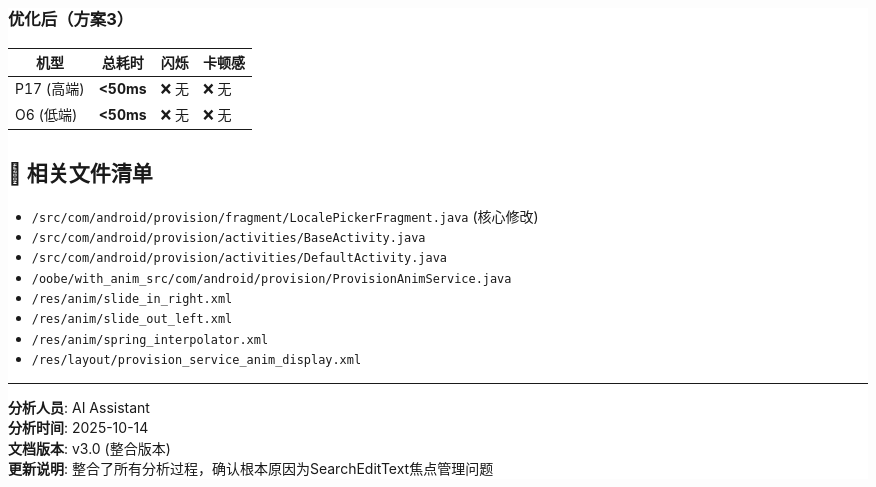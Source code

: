 ### 优化后（方案3）

| 机型 | 总耗时 | 闪烁 | 卡顿感 |
|------|--------|------|--------|
| P17 (高端) | **<50ms** | ❌ 无 | ❌ 无 |
| O6 (低端) | **<50ms** | ❌ 无 | ❌ 无 |

## 📝 相关文件清单

- `/src/com/android/provision/fragment/LocalePickerFragment.java` (核心修改)
- `/src/com/android/provision/activities/BaseActivity.java`
- `/src/com/android/provision/activities/DefaultActivity.java`
- `/oobe/with_anim_src/com/android/provision/ProvisionAnimService.java`
- `/res/anim/slide_in_right.xml`
- `/res/anim/slide_out_left.xml`
- `/res/anim/spring_interpolator.xml`
- `/res/layout/provision_service_anim_display.xml`

---

**分析人员**: AI Assistant  
**分析时间**: 2025-10-14  
**文档版本**: v3.0 (整合版本)  
**更新说明**: 整合了所有分析过程，确认根本原因为SearchEditText焦点管理问题
